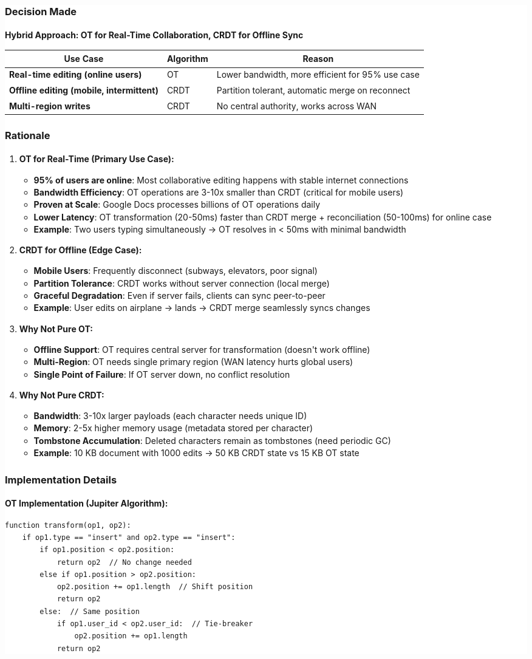 ### Decision Made

**Hybrid Approach: OT for Real-Time Collaboration, CRDT for Offline Sync**

| Use Case | Algorithm | Reason |
|----------|-----------|--------|
| **Real-time editing (online users)** | OT | Lower bandwidth, more efficient for 95% use case |
| **Offline editing (mobile, intermittent)** | CRDT | Partition tolerant, automatic merge on reconnect |
| **Multi-region writes** | CRDT | No central authority, works across WAN |

### Rationale

1. **OT for Real-Time (Primary Use Case):**
   - **95% of users are online**: Most collaborative editing happens with stable internet connections
   - **Bandwidth Efficiency**: OT operations are 3-10x smaller than CRDT (critical for mobile users)
   - **Proven at Scale**: Google Docs processes billions of OT operations daily
   - **Lower Latency**: OT transformation (20-50ms) faster than CRDT merge + reconciliation (50-100ms) for online case
   - **Example**: Two users typing simultaneously → OT resolves in < 50ms with minimal bandwidth

2. **CRDT for Offline (Edge Case):**
   - **Mobile Users**: Frequently disconnect (subways, elevators, poor signal)
   - **Partition Tolerance**: CRDT works without server connection (local merge)
   - **Graceful Degradation**: Even if server fails, clients can sync peer-to-peer
   - **Example**: User edits on airplane → lands → CRDT merge seamlessly syncs changes

3. **Why Not Pure OT:**
   - **Offline Support**: OT requires central server for transformation (doesn't work offline)
   - **Multi-Region**: OT needs single primary region (WAN latency hurts global users)
   - **Single Point of Failure**: If OT server down, no conflict resolution

4. **Why Not Pure CRDT:**
   - **Bandwidth**: 3-10x larger payloads (each character needs unique ID)
   - **Memory**: 2-5x higher memory usage (metadata stored per character)
   - **Tombstone Accumulation**: Deleted characters remain as tombstones (need periodic GC)
   - **Example**: 10 KB document with 1000 edits → 50 KB CRDT state vs 15 KB OT state

### Implementation Details

**OT Implementation (Jupiter Algorithm):**
```
function transform(op1, op2):
    if op1.type == "insert" and op2.type == "insert":
        if op1.position < op2.position:
            return op2  // No change needed
        else if op1.position > op2.position:
            op2.position += op1.length  // Shift position
            return op2
        else:  // Same position
            if op1.user_id < op2.user_id:  // Tie-breaker
                op2.position += op1.length
            return op2
```
